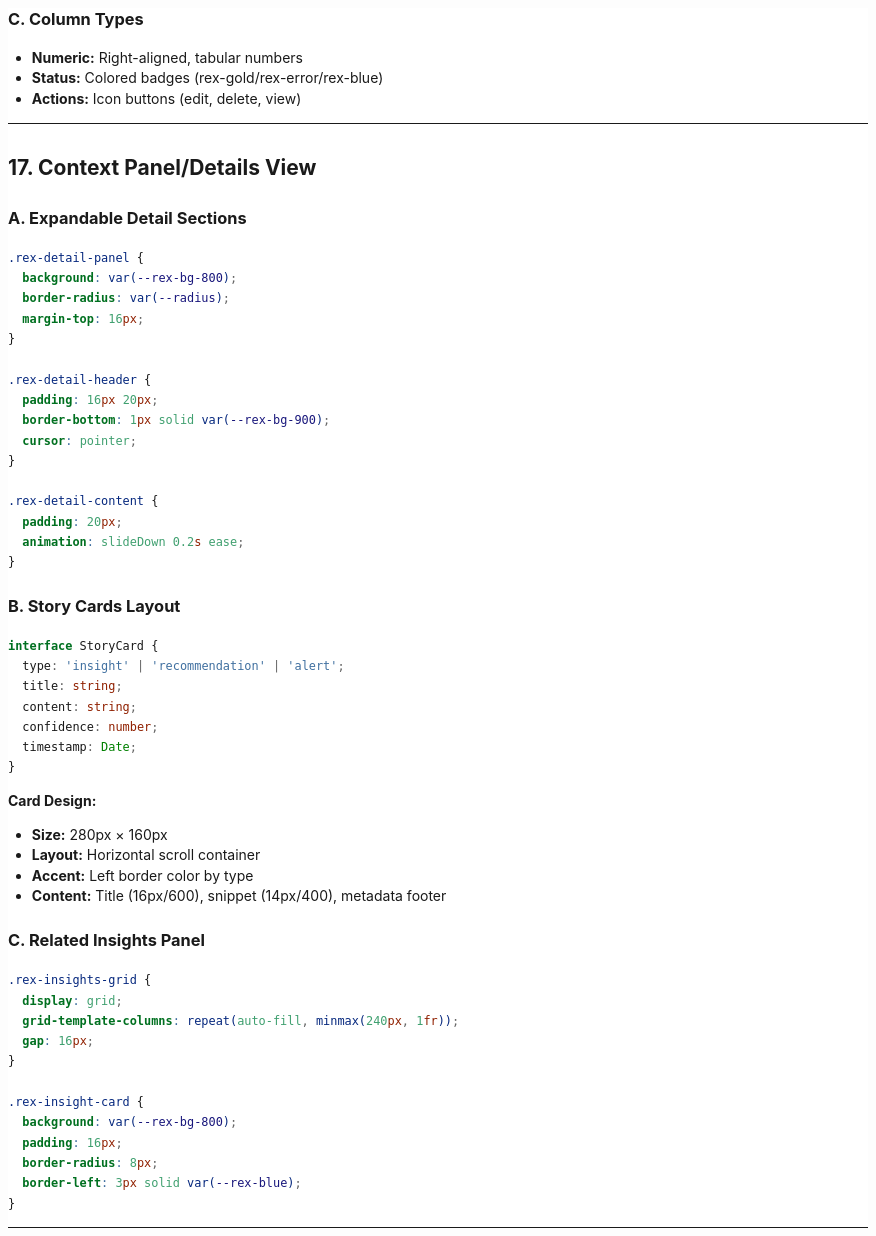 ### C. Column Types
- **Numeric:** Right-aligned, tabular numbers
- **Status:** Colored badges (rex-gold/rex-error/rex-blue)
- **Actions:** Icon buttons (edit, delete, view)

---

## 17. Context Panel/Details View

### A. Expandable Detail Sections
```css
.rex-detail-panel {
  background: var(--rex-bg-800);
  border-radius: var(--radius);
  margin-top: 16px;
}

.rex-detail-header {
  padding: 16px 20px;
  border-bottom: 1px solid var(--rex-bg-900);
  cursor: pointer;
}

.rex-detail-content {
  padding: 20px;
  animation: slideDown 0.2s ease;
}
```

### B. Story Cards Layout
```typescript
interface StoryCard {
  type: 'insight' | 'recommendation' | 'alert';
  title: string;
  content: string;
  confidence: number;
  timestamp: Date;
}
```

**Card Design:**
- **Size:** 280px × 160px
- **Layout:** Horizontal scroll container
- **Accent:** Left border color by type
- **Content:** Title (16px/600), snippet (14px/400), metadata footer

### C. Related Insights Panel
```css
.rex-insights-grid {
  display: grid;
  grid-template-columns: repeat(auto-fill, minmax(240px, 1fr));
  gap: 16px;
}

.rex-insight-card {
  background: var(--rex-bg-800);
  padding: 16px;
  border-radius: 8px;
  border-left: 3px solid var(--rex-blue);
}
```

---